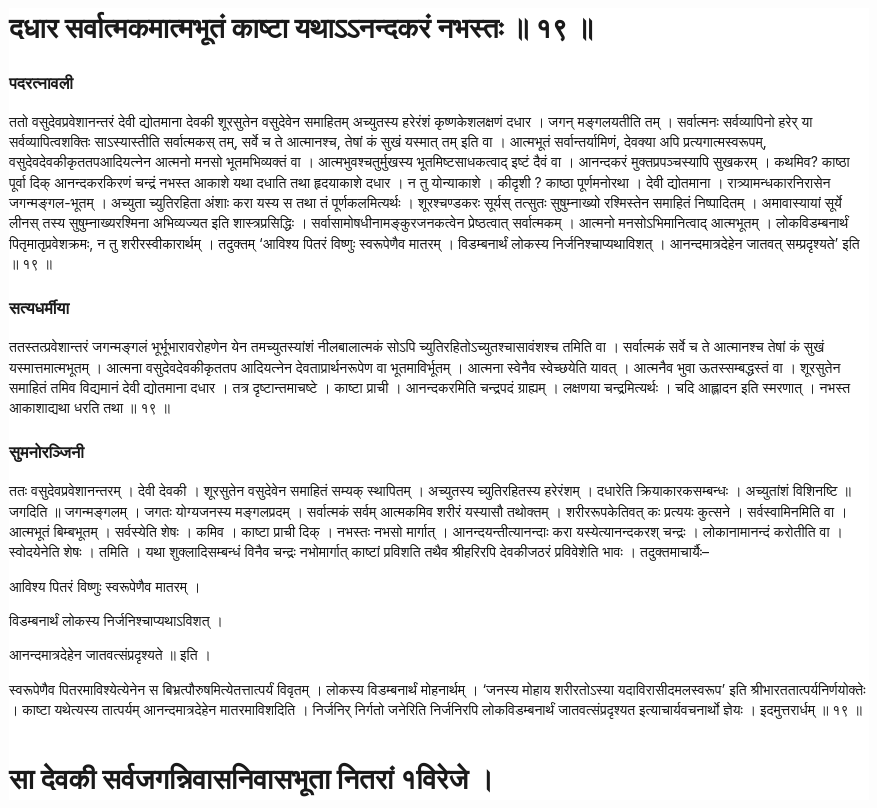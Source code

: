 # **दधार सर्वात्मकमात्मभूतं काष्टा यथाऽऽनन्दकरं नभस्तः ॥ १९ ॥**

### **पदरत्नावली**

ततो वसुदेवप्रवेशानन्तरं देवी द्योतमाना देवकी शूरसुतेन वसुदेवेन समाहितम् अच्युतस्य हरेरंशं कृष्णकेशलक्षणं दधार । जगन् मङ्गलयतीति तम् । सर्वात्मनः सर्वव्यापिनो हरेर् या सर्वव्यापित्वशक्तिः साऽस्यास्तीति सर्वात्मकस् तम्, सर्वे च ते आत्मानश्च, तेषां कं सुखं यस्मात् तम् इति वा । आत्मभूतं सर्वान्तर्यामिणं, देवक्या अपि प्रत्यगात्मस्वरूपम्, वसुदेवदेवकीकृततपआदियत्नेन आत्मनो मनसो भूतमभिव्यक्तं वा । आत्मभुवश्चतुर्मुखस्य भूतमिष्टसाधकत्वाद् इष्टं दैवं वा । आनन्दकरं मुक्तप्रपञ्चस्यापि सुखकरम् । कथमिव? काष्ठा पूर्वा दिक् आनन्दकरकिरणं चन्द्रं नभस्त आकाशे यथा दधाति तथा हृदयाकाशे दधार । न तु योन्याकाशे । कीदृशी ? काष्ठा पूर्णमनोरथा । देवी द्योतमाना । रात्र्यामन्धकारनिरासेन जगन्मङ्गल-भूतम् । अच्युता च्युतिरहिता अंशाः करा यस्य स तथा तं पूर्णकलमित्यर्थः । शूरश्चण्डकरः सूर्यस् तत्सुतः सुषुम्नाख्यो रश्मिस्तेन समाहितं निष्पादितम् । अमावास्यायां सूर्ये लीनस् तस्य सुषुम्नाख्यरश्मिना अभिव्यज्यत इति शास्त्रप्रसिद्धिः । सर्वासामोषधीनामङ्कुरजनकत्वेन प्रेष्ठत्वात् सर्वात्मकम् । आत्मनो मनसोऽभिमानित्वाद् आत्मभूतम् । लोकविडम्बनार्थं पितृमातृप्रवेशक्रमः, न तु शरीरस्वीकारार्थम् । तदुक्तम् ‘आविश्य पितरं विष्णुः स्वरूपेणैव मातरम् । विडम्बनार्थं लोकस्य निर्जनिश्चाप्यथाविशत् । आनन्दमात्रदेहेन जातवत् सम्प्रदृश्यते’ इति ॥ १९ ॥

### **सत्यधर्मीया**

ततस्तत्प्रवेशान्तरं जगन्मङ्गलं भूर्भूभारावरोहणेन येन तमच्युतस्यांशं नीलबालात्मकं सोऽपि च्युतिरहितोऽच्युतश्चासावंशश्च तमिति वा । सर्वात्मकं सर्वे च ते आत्मानश्च तेषां कं सुखं यस्मात्तमात्मभूतम् । आत्मना वसुदेवदेवकीकृततप आदियत्नेन देवताप्रार्थनरूपेण वा भूतमाविर्भूतम् । आत्मना स्वेनैव स्वेच्छयेति यावत् । आत्मनैव भुवा ऊतस्सम्बद्धस्तं वा । शूरसुतेन समाहितं तमिव विद्यमानं देवी द्योतमाना दधार । तत्र दृष्टान्तमाचष्टे । काष्टा प्राची । आनन्दकरमिति चन्द्रपदं ग्राह्यम् । लक्षणया चन्द्रमित्यर्थः । चदि आह्लादन इति स्मरणात् । नभस्त आकाशाद्यथा धरति तथा ॥ १९ ॥

### **सुमनोरञ्जिनी**

ततः वसुदेवप्रवेशानन्तरम् । देवी देवकी । शूरसुतेन वसुदेवेन समाहितं सम्यक् स्थापितम् । अच्युतस्य च्युतिरहितस्य हरेरंशम् । दधारेति क्रियाकारकसम्बन्धः । अच्युतांशं विशिनष्टि ॥ जगदिति ॥ जगन्मङ्गलम् । जगतः योग्यजनस्य मङ्गलप्रदम् । सर्वात्मकं सर्वम् आत्मकमिव शरीरं यस्यासौ तथोक्तम् । शरीररूपकेतिवत् कः प्रत्ययः कुत्सने । सर्वस्वामिनमिति वा । आत्मभूतं बिम्बभूतम् । सर्वस्येति शेषः । कमिव । काष्टा प्राची दिक् । नभस्तः नभसो मार्गात् । आनन्दयन्तीत्यानन्दाः करा यस्येत्यानन्दकरश् चन्द्रः । लोकानामानन्दं करोतीति वा । स्वोदयेनेति शेषः । तमिति । यथा शुक्लादिसम्बन्धं विनैव चन्द्रः नभोमार्गात् काष्टां प्रविशति तथैव श्रीहरिरपि देवकीजठरं प्रविवेशेति भावः । तदुक्तमाचार्यैः–

आविश्य पितरं विष्णुः स्वरूपेणैव मातरम् ।

विडम्बनार्थं लोकस्य निर्जनिश्चाप्यथाऽविशत् ।

आनन्दमात्रदेहेन जातवत्संप्रदृश्यते ॥ इति ।

स्वरूपेणैव पितरमाविश्येत्येनेन स बिभ्रत्पौरुषमित्येतत्तात्पर्यं विवृतम् । लोकस्य विडम्बनार्थं मोहनार्थम् । ‘जनस्य मोहाय शरीरतोऽस्या यदाविरासीदमलस्वरूप’ इति श्रीभारततात्पर्यनिर्णयोक्तेः । काष्टा यथेत्यस्य तात्पर्यम् आनन्दमात्रदेहेन मातरमाविशदिति । निर्जनिर् निर्गतो जनेरिति निर्जनिरपि लोकविडम्बनार्थं जातवत्संप्रदृश्यत इत्याचार्यवचनार्थो ज्ञेयः । इदमुत्तरार्धम् ॥ १९ ॥

# **सा देवकी सर्वजगन्निवासनिवासभूता नितरां १विरेजे ।**

